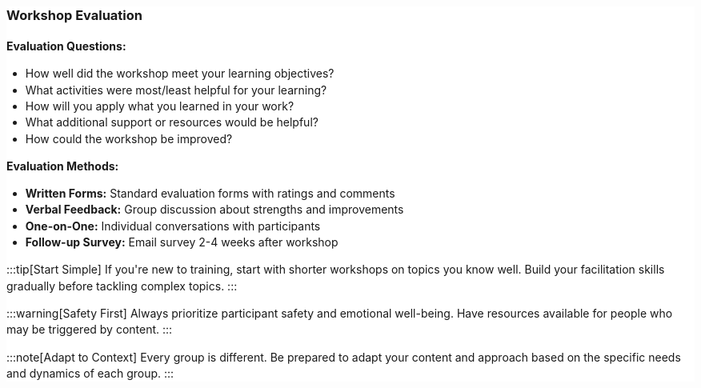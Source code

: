 ### Workshop Evaluation

**Evaluation Questions:**
- How well did the workshop meet your learning objectives?
- What activities were most/least helpful for your learning?
- How will you apply what you learned in your work?
- What additional support or resources would be helpful?
- How could the workshop be improved?

**Evaluation Methods:**
- **Written Forms:** Standard evaluation forms with ratings and comments
- **Verbal Feedback:** Group discussion about strengths and improvements
- **One-on-One:** Individual conversations with participants
- **Follow-up Survey:** Email survey 2-4 weeks after workshop

:::tip[Start Simple]
If you're new to training, start with shorter workshops on topics you know well. Build your facilitation skills gradually before tackling complex topics.
:::

:::warning[Safety First]
Always prioritize participant safety and emotional well-being. Have resources available for people who may be triggered by content.
:::

:::note[Adapt to Context]
Every group is different. Be prepared to adapt your content and approach based on the specific needs and dynamics of each group.
:::